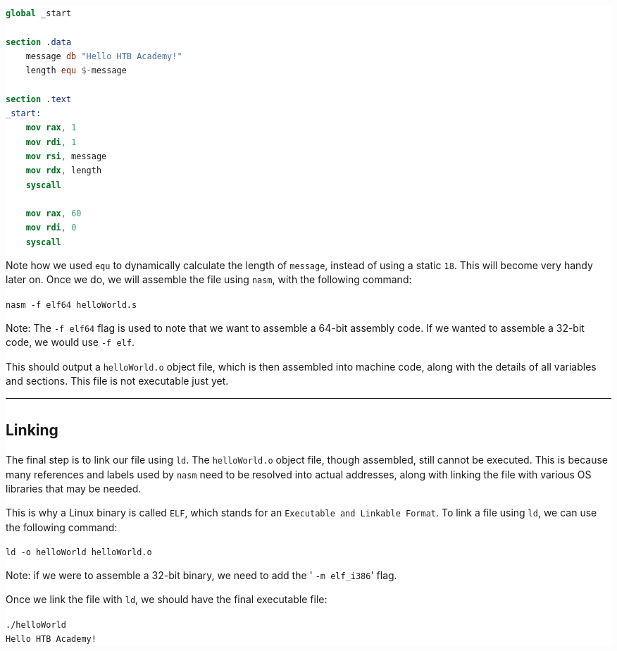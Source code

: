 ```nasm
global _start

section .data
    message db "Hello HTB Academy!"
    length equ $-message

section .text
_start:
    mov rax, 1
    mov rdi, 1
    mov rsi, message
    mov rdx, length
    syscall

    mov rax, 60
    mov rdi, 0
    syscall

```

Note how we used `equ` to dynamically calculate the length of `message`, instead of using a static `18`. This will become very handy later on. Once we do, we will assemble the file using `nasm`, with the following command:

```shell
nasm -f elf64 helloWorld.s

```

Note: The `-f elf64` flag is used to note that we want to assemble a 64-bit assembly code. If we wanted to assemble a 32-bit code, we would use `-f elf`.

This should output a `helloWorld.o` object file, which is then assembled into machine code, along with the details of all variables and sections. This file is not executable just yet.

* * *

## Linking

The final step is to link our file using `ld`. The `helloWorld.o` object file, though assembled, still cannot be executed. This is because many references and labels used by `nasm` need to be resolved into actual addresses, along with linking the file with various OS libraries that may be needed.

This is why a Linux binary is called `ELF`, which stands for an `Executable and Linkable Format`. To link a file using `ld`, we can use the following command:

```shell
ld -o helloWorld helloWorld.o

```

Note: if we were to assemble a 32-bit binary, we need to add the ' `-m elf_i386`' flag.

Once we link the file with `ld`, we should have the final executable file:

```shell
./helloWorld
Hello HTB Academy!

```
